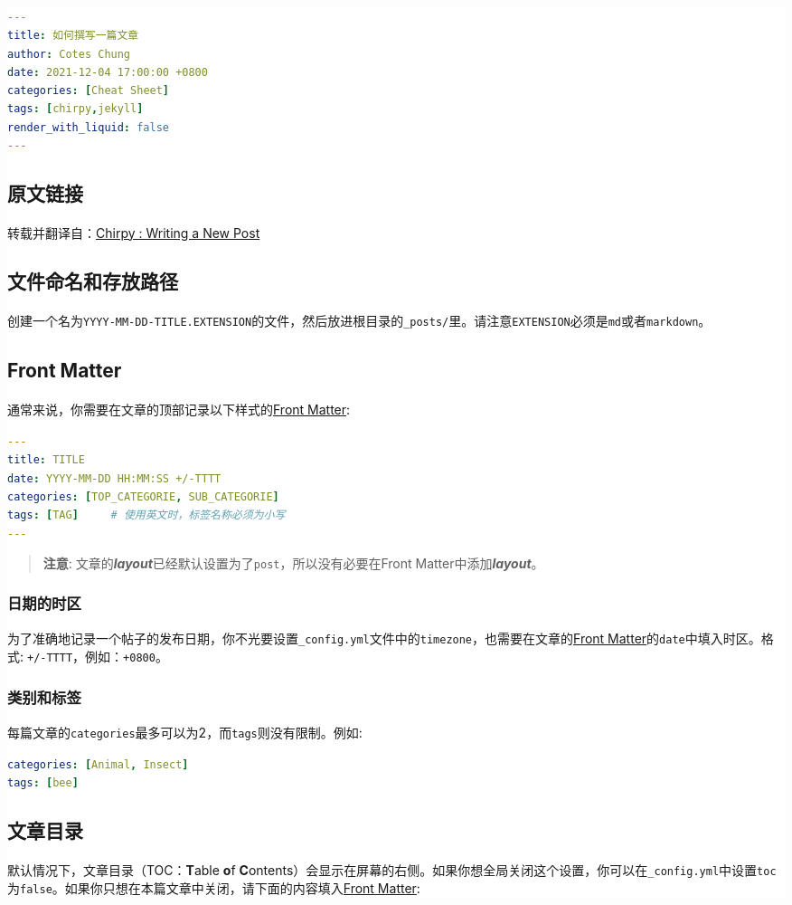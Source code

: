 ```yaml
---
title: 如何撰写一篇文章
author: Cotes Chung
date: 2021-12-04 17:00:00 +0800
categories: [Cheat Sheet]
tags: [chirpy,jekyll]
render_with_liquid: false
---
```


## 原文链接

转载并翻译自：[Chirpy : Writing a New Post](https://chirpy.cotes.info/posts/write-a-new-post/)

## 文件命名和存放路径

创建一个名为`YYYY-MM-DD-TITLE.EXTENSION`的文件，然后放进根目录的`_posts/`里。请注意`EXTENSION`必须是`md`或者`markdown`。

## Front Matter

通常来说，你需要在文章的顶部记录以下样式的[Front Matter](https://jekyllrb.com/docs/front-matter/):

```yaml
---
title: TITLE
date: YYYY-MM-DD HH:MM:SS +/-TTTT
categories: [TOP_CATEGORIE, SUB_CATEGORIE]
tags: [TAG]     # 使用英文时，标签名称必须为小写
---
```

> **注意**: 文章的***layout***已经默认设置为了`post`，所以没有必要在Front Matter中添加***layout***。

### 日期的时区

为了准确地记录一个帖子的发布日期，你不光要设置`_config.yml`文件中的`timezone`，也需要在文章的[Front Matter](https://jekyllrb.com/docs/front-matter/)的`date`中填入时区。格式: `+/-TTTT`，例如：`+0800`。

### 类别和标签

每篇文章的`categories`最多可以为2，而`tags`则没有限制。例如:

```yaml
categories: [Animal, Insect]
tags: [bee]
```

## 文章目录

默认情况下，文章目录（TOC：**T**able **o**f **C**ontents）会显示在屏幕的右侧。如果你想全局关闭这个设置，你可以在`_config.yml`中设置`toc`为`false`。如果你只想在本篇文章中关闭，请下面的内容填入[Front Matter](https://jekyllrb.com/docs/front-matter/):

